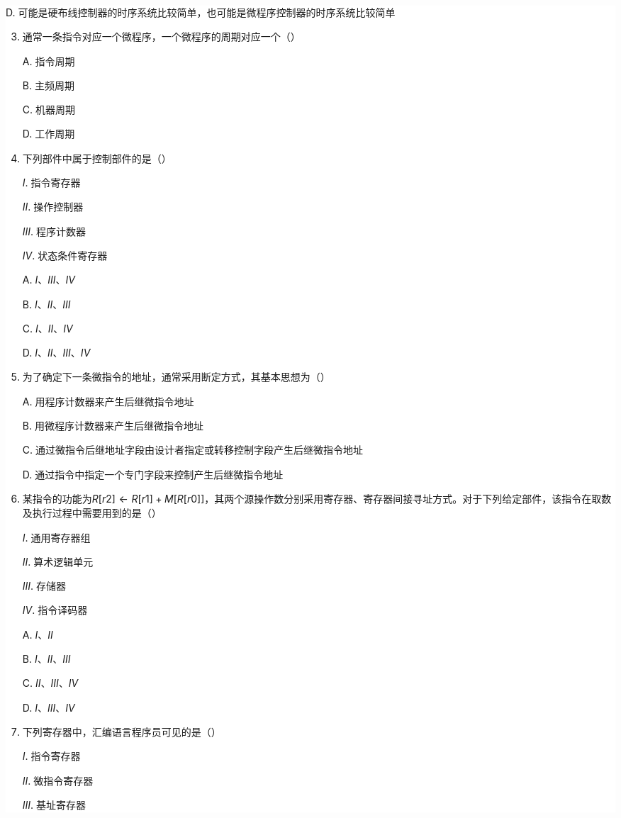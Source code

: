    D. 可能是硬布线控制器的时序系统比较简单，也可能是微程序控制器的时序系统比较简单

3. 通常一条指令对应一个微程序，一个微程序的周期对应一个（）

   A. 指令周期

   B. 主频周期

   C. 机器周期

   D. 工作周期

4. 下列部件中属于控制部件的是（）

   $I.$ 指令寄存器

   $II.$ 操作控制器

   $III.$ 程序计数器

   $IV.$ 状态条件寄存器

   A. $I$、$III$、$IV$

   B. $I$、$II$、$III$

   C. $I$、$II$、$IV$

   D. $I$、$II$、$III$、$IV$

5. 为了确定下一条微指令的地址，通常采用断定方式，其基本思想为（）

   A. 用程序计数器来产生后继微指令地址

   B. 用微程序计数器来产生后继微指令地址

   C. 通过微指令后继地址字段由设计者指定或转移控制字段产生后继微指令地址

   D. 通过指令中指定一个专门字段来控制产生后继微指令地址

6. 某指令的功能为$R[r2]\leftarrow R[r1]+M[R[r0]]$，其两个源操作数分别采用寄存器、寄存器间接寻址方式。对于下列给定部件，该指令在取数及执行过程中需要用到的是（）

   $I.$ 通用寄存器组

   $II.$ 算术逻辑单元

   $III.$ 存储器

   $IV.$ 指令译码器

   A. $I$、$II$

   B. $I$、$II$、$III$

   C. $II$、$III$、$IV$

   D.  $I$、$III$、$IV$

7. 下列寄存器中，汇编语言程序员可见的是（）

   $I.$ 指令寄存器

   $II.$ 微指令寄存器

   $III.$ 基址寄存器
